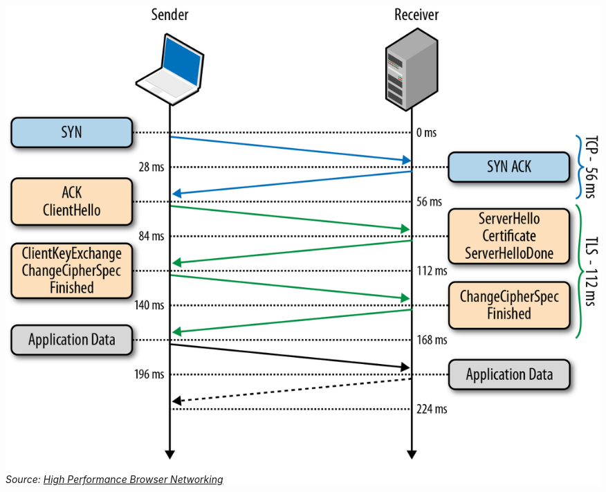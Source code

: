   ![TLS Handshake](../imgs/tls_handshake.png)

  *Source: [High Performance Browser Networking](http://chimera.labs.oreilly.com/books/1230000000545/ch04.html#TLS_HANDSHAKE)*